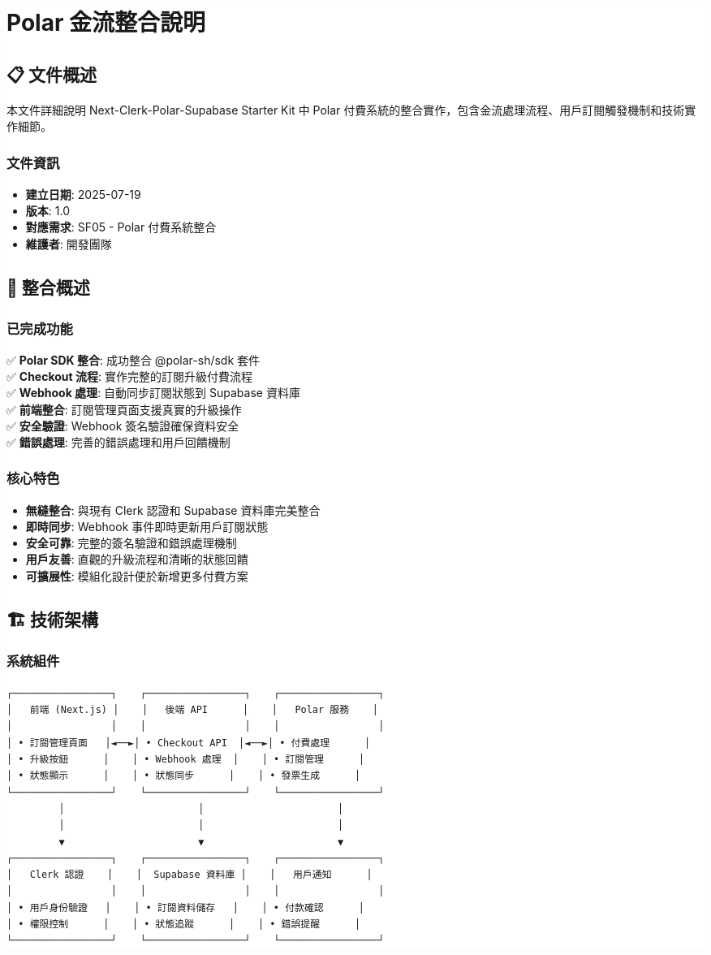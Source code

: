 # Polar 金流整合說明

## 📋 文件概述

本文件詳細說明 Next-Clerk-Polar-Supabase Starter Kit 中 Polar 付費系統的整合實作，包含金流處理流程、用戶訂閱觸發機制和技術實作細節。

### 文件資訊
- **建立日期**: 2025-07-19
- **版本**: 1.0
- **對應需求**: SF05 - Polar 付費系統整合
- **維護者**: 開發團隊

## 🎯 整合概述

### 已完成功能

✅ **Polar SDK 整合**: 成功整合 @polar-sh/sdk 套件  
✅ **Checkout 流程**: 實作完整的訂閱升級付費流程  
✅ **Webhook 處理**: 自動同步訂閱狀態到 Supabase 資料庫  
✅ **前端整合**: 訂閱管理頁面支援真實的升級操作  
✅ **安全驗證**: Webhook 簽名驗證確保資料安全  
✅ **錯誤處理**: 完善的錯誤處理和用戶回饋機制  

### 核心特色

- **無縫整合**: 與現有 Clerk 認證和 Supabase 資料庫完美整合
- **即時同步**: Webhook 事件即時更新用戶訂閱狀態
- **安全可靠**: 完整的簽名驗證和錯誤處理機制
- **用戶友善**: 直觀的升級流程和清晰的狀態回饋
- **可擴展性**: 模組化設計便於新增更多付費方案

## 🏗️ 技術架構

### 系統組件

```
┌─────────────────┐    ┌─────────────────┐    ┌─────────────────┐
│   前端 (Next.js) │    │   後端 API      │    │   Polar 服務    │
│                 │    │                 │    │                 │
│ • 訂閱管理頁面   │◄──►│ • Checkout API  │◄──►│ • 付費處理      │
│ • 升級按鈕      │    │ • Webhook 處理  │    │ • 訂閱管理      │
│ • 狀態顯示      │    │ • 狀態同步      │    │ • 發票生成      │
└─────────────────┘    └─────────────────┘    └─────────────────┘
         │                       │                       │
         │                       │                       │
         ▼                       ▼                       ▼
┌─────────────────┐    ┌─────────────────┐    ┌─────────────────┐
│   Clerk 認證    │    │  Supabase 資料庫 │    │   用戶通知      │
│                 │    │                 │    │                 │
│ • 用戶身份驗證   │    │ • 訂閱資料儲存   │    │ • 付款確認      │
│ • 權限控制      │    │ • 狀態追蹤      │    │ • 錯誤提醒      │
└─────────────────┘    └─────────────────┘    └─────────────────┘
```

